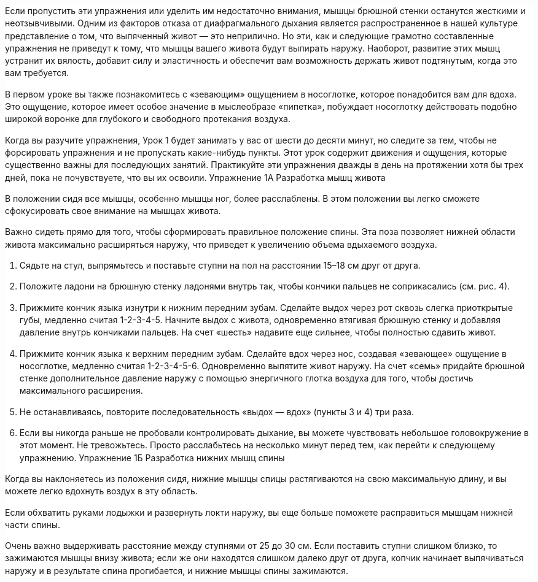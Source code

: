 Если пропустить эти упражнения или уделить им недостаточно внимания, мышцы брюшной стенки останутся жесткими и неотзывчивыми. Одним из факторов отказа от диафрагмального дыхания является распространенное в нашей культуре представление о том, что выпяченный живот — это неприлично. Но эти, как и следующие грамотно составленные упражнения не приведут к тому, что мышцы вашего живота будут выпирать наружу. Наоборот, развитие этих мышц устранит их вялость, добавит силу и эластичность и обеспечит вам возможность держать живот подтянутым, когда это вам требуется.

В первом уроке вы также познакомитесь с «зевающим» ощущением в носоглотке, которое понадобится вам для вдоха. Это ощущение, которое имеет особое значение в мыслеобразе «пипетка», побуждает носоглотку действовать подобно широкой воронке для глубокого и свободного протекания воздуха.

Когда вы разучите упражнения, Урок 1 будет занимать у вас от шести до десяти минут, но следите за тем, чтобы не форсировать упражнения и не пропускать какие-нибудь пункты. Этот урок содержит движения и ощущения, которые существенно важны для последующих занятий. Практикуйте эти упражнения дважды в день на протяжении хотя бы трех дней, пока не почувствуете, что вы их освоили.
Упражнение 1А
Разработка мышц живота

В положении сидя все мышцы, особенно мышцы ног, более расслаблены. В этом положении вы легко сможете сфокусировать свое внимание на мышцах живота.

Важно сидеть прямо для того, чтобы сформировать правильное положение спины. Эта поза позволяет нижней области живота максимально расширяться наружу, что приведет к увеличению объема вдыхаемого воздуха.

1. Сядьте на стул, выпрямьтесь и поставьте ступни на пол на расстоянии 15–18 см друг от друга.

2. Положите ладони на брюшную стенку ладонями внутрь так, чтобы кончики пальцев не соприкасались (см. рис. 4).

3. Прижмите кончик языка изнутри к нижним передним зубам. Сделайте выдох через рот сквозь слегка приоткрытые губы, медленно считая 1-2-3-4-5. Начните выдох с живота, одновременно втягивая брюшную стенку и добавляя давление внутрь кончиками пальцев. На счет «шесть» надавите еще сильнее, чтобы полностью сдавить живот.

4. Прижмите кончик языка к верхним передним зубам. Сделайте вдох через нос, создавая «зевающее» ощущение в носоглотке, медленно считая 1-2-3-4-5-6. Одновременно выпятите живот наружу. На счет «семь» придайте брюшной стенке дополнительное давление наружу с помощью энергичного глотка воздуха для того, чтобы достичь максимального расширения.

5. Не останавливаясь, повторите последовательность «выдох — вдох» (пункты 3 и 4) три раза.

6. Если вы никогда раньше не пробовали контролировать дыхание, вы можете чувствовать небольшое головокружение в этот момент. Не тревожьтесь. Просто расслабьтесь на несколько минут перед тем, как перейти к следующему упражнению.
Упражнение 1Б
Разработка нижних мышц спины

Когда вы наклоняетесь из положения сидя, нижние мышцы спицы растягиваются на свою максимальную длину, и вы можете легко вдохнуть воздух в эту область.

Если обхватить руками лодыжки и развернуть локти наружу, вы еще больше поможете расправиться мышцам нижней части спины.

Очень важно выдерживать расстояние между ступнями от 25 до 30 см. Если поставить ступни слишком близко, то зажимаются мышцы внизу живота; если же они находятся слишком далеко друг от друга, копчик начинает выпячиваться наружу и в результате спина прогибается, и нижние мышцы спины зажимаются.
